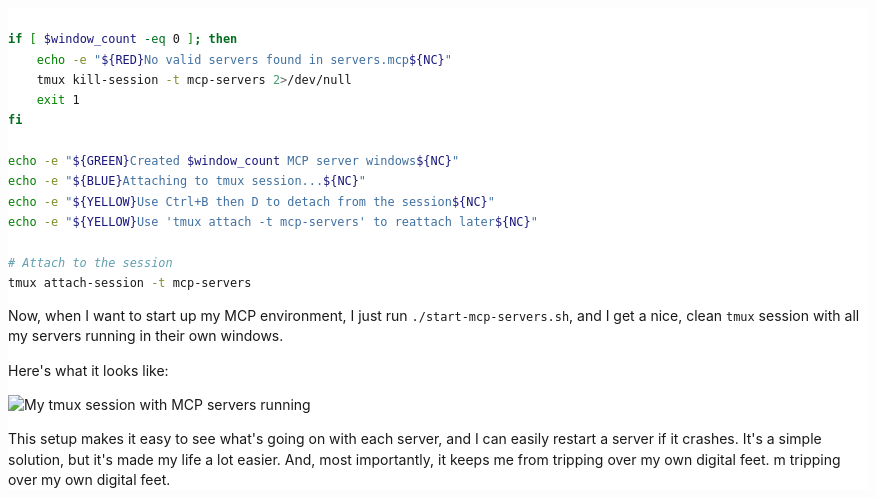 ```bash

if [ $window_count -eq 0 ]; then
    echo -e "${RED}No valid servers found in servers.mcp${NC}"
    tmux kill-session -t mcp-servers 2>/dev/null
    exit 1
fi

echo -e "${GREEN}Created $window_count MCP server windows${NC}"
echo -e "${BLUE}Attaching to tmux session...${NC}"
echo -e "${YELLOW}Use Ctrl+B then D to detach from the session${NC}"
echo -e "${YELLOW}Use 'tmux attach -t mcp-servers' to reattach later${NC}"

# Attach to the session
tmux attach-session -t mcp-servers
```

Now, when I want to start up my MCP environment, I just run `./start-mcp-servers.sh`, and I get a nice, clean `tmux` session with all my servers running in their own windows.

Here's what it looks like:

![My tmux session with MCP servers running](/assets/images/2025/08/start-mcp-servers.png)

This setup makes it easy to see what's going on with each server, and I can easily restart a server if it crashes. It's a simple solution, but it's made my life a lot easier. And, most importantly, it keeps me from tripping over my own digital feet.
m tripping over my own digital feet.
